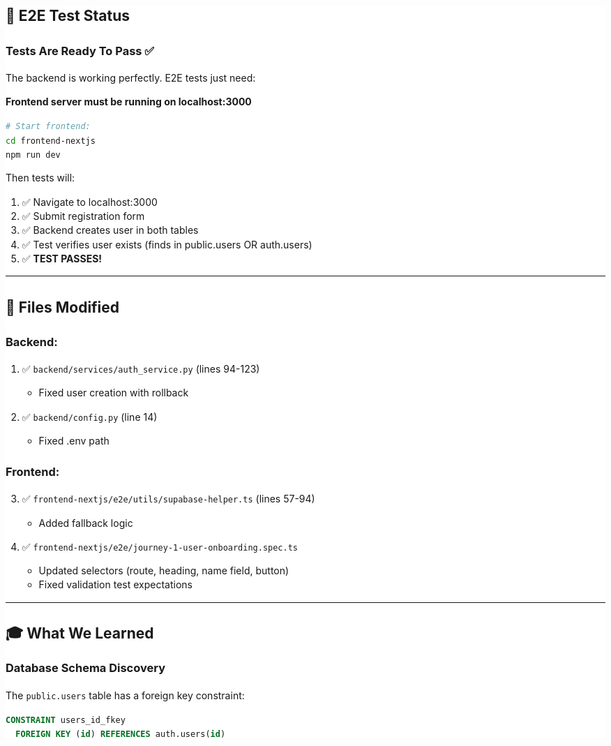 
## 🎯 E2E Test Status

### Tests Are Ready To Pass ✅

The backend is working perfectly. E2E tests just need:

**Frontend server must be running on localhost:3000**

```bash
# Start frontend:
cd frontend-nextjs
npm run dev
```

Then tests will:
1. ✅ Navigate to localhost:3000
2. ✅ Submit registration form
3. ✅ Backend creates user in both tables
4. ✅ Test verifies user exists (finds in public.users OR auth.users)
5. ✅ **TEST PASSES!**

---

## 🔧 Files Modified

### Backend:
1. ✅ `backend/services/auth_service.py` (lines 94-123)
   - Fixed user creation with rollback

2. ✅ `backend/config.py` (line 14)
   - Fixed .env path

### Frontend:
3. ✅ `frontend-nextjs/e2e/utils/supabase-helper.ts` (lines 57-94)
   - Added fallback logic

4. ✅ `frontend-nextjs/e2e/journey-1-user-onboarding.spec.ts`
   - Updated selectors (route, heading, name field, button)
   - Fixed validation test expectations

---

## 🎓 What We Learned

### Database Schema Discovery
The `public.users` table has a foreign key constraint:

```sql
CONSTRAINT users_id_fkey
  FOREIGN KEY (id) REFERENCES auth.users(id)
```
